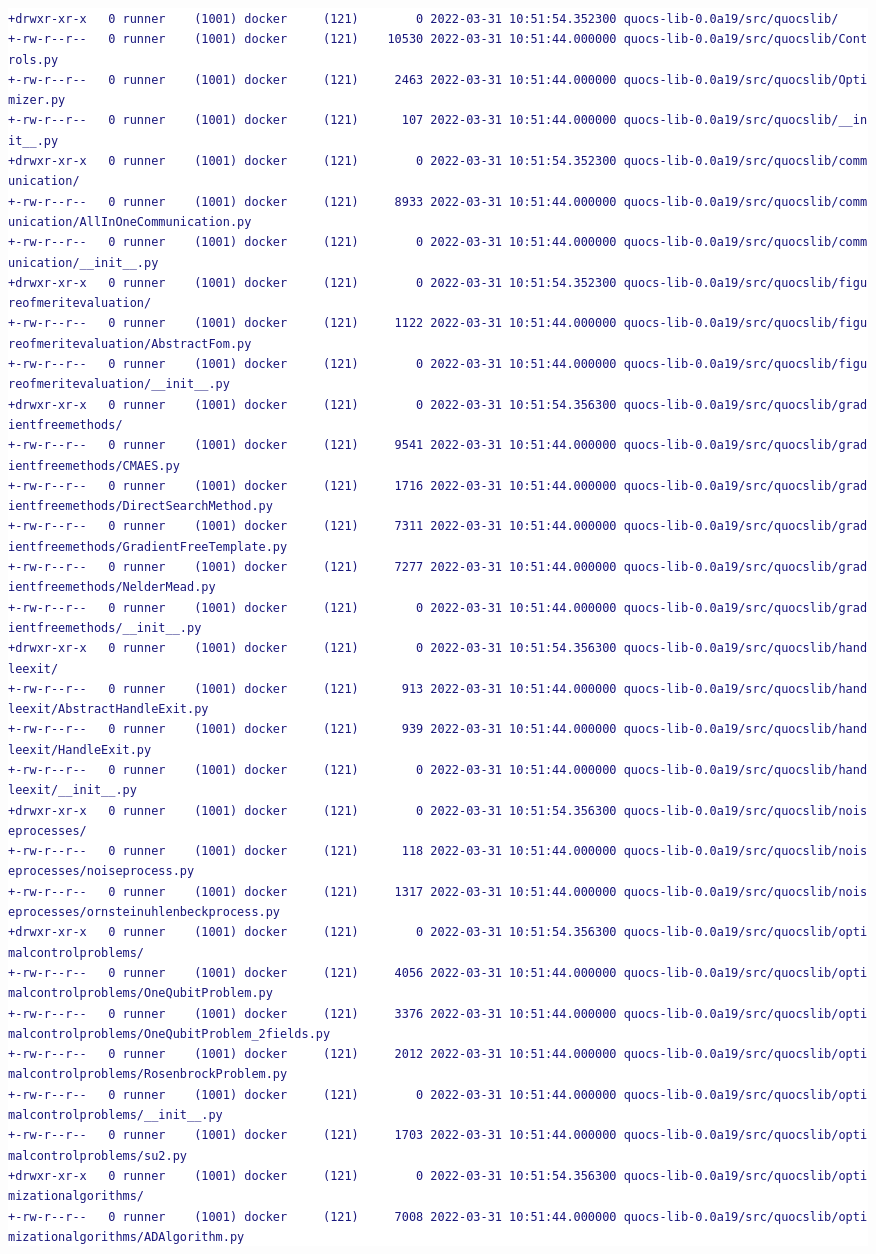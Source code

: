 ```diff
+drwxr-xr-x   0 runner    (1001) docker     (121)        0 2022-03-31 10:51:54.352300 quocs-lib-0.0a19/src/quocslib/
+-rw-r--r--   0 runner    (1001) docker     (121)    10530 2022-03-31 10:51:44.000000 quocs-lib-0.0a19/src/quocslib/Controls.py
+-rw-r--r--   0 runner    (1001) docker     (121)     2463 2022-03-31 10:51:44.000000 quocs-lib-0.0a19/src/quocslib/Optimizer.py
+-rw-r--r--   0 runner    (1001) docker     (121)      107 2022-03-31 10:51:44.000000 quocs-lib-0.0a19/src/quocslib/__init__.py
+drwxr-xr-x   0 runner    (1001) docker     (121)        0 2022-03-31 10:51:54.352300 quocs-lib-0.0a19/src/quocslib/communication/
+-rw-r--r--   0 runner    (1001) docker     (121)     8933 2022-03-31 10:51:44.000000 quocs-lib-0.0a19/src/quocslib/communication/AllInOneCommunication.py
+-rw-r--r--   0 runner    (1001) docker     (121)        0 2022-03-31 10:51:44.000000 quocs-lib-0.0a19/src/quocslib/communication/__init__.py
+drwxr-xr-x   0 runner    (1001) docker     (121)        0 2022-03-31 10:51:54.352300 quocs-lib-0.0a19/src/quocslib/figureofmeritevaluation/
+-rw-r--r--   0 runner    (1001) docker     (121)     1122 2022-03-31 10:51:44.000000 quocs-lib-0.0a19/src/quocslib/figureofmeritevaluation/AbstractFom.py
+-rw-r--r--   0 runner    (1001) docker     (121)        0 2022-03-31 10:51:44.000000 quocs-lib-0.0a19/src/quocslib/figureofmeritevaluation/__init__.py
+drwxr-xr-x   0 runner    (1001) docker     (121)        0 2022-03-31 10:51:54.356300 quocs-lib-0.0a19/src/quocslib/gradientfreemethods/
+-rw-r--r--   0 runner    (1001) docker     (121)     9541 2022-03-31 10:51:44.000000 quocs-lib-0.0a19/src/quocslib/gradientfreemethods/CMAES.py
+-rw-r--r--   0 runner    (1001) docker     (121)     1716 2022-03-31 10:51:44.000000 quocs-lib-0.0a19/src/quocslib/gradientfreemethods/DirectSearchMethod.py
+-rw-r--r--   0 runner    (1001) docker     (121)     7311 2022-03-31 10:51:44.000000 quocs-lib-0.0a19/src/quocslib/gradientfreemethods/GradientFreeTemplate.py
+-rw-r--r--   0 runner    (1001) docker     (121)     7277 2022-03-31 10:51:44.000000 quocs-lib-0.0a19/src/quocslib/gradientfreemethods/NelderMead.py
+-rw-r--r--   0 runner    (1001) docker     (121)        0 2022-03-31 10:51:44.000000 quocs-lib-0.0a19/src/quocslib/gradientfreemethods/__init__.py
+drwxr-xr-x   0 runner    (1001) docker     (121)        0 2022-03-31 10:51:54.356300 quocs-lib-0.0a19/src/quocslib/handleexit/
+-rw-r--r--   0 runner    (1001) docker     (121)      913 2022-03-31 10:51:44.000000 quocs-lib-0.0a19/src/quocslib/handleexit/AbstractHandleExit.py
+-rw-r--r--   0 runner    (1001) docker     (121)      939 2022-03-31 10:51:44.000000 quocs-lib-0.0a19/src/quocslib/handleexit/HandleExit.py
+-rw-r--r--   0 runner    (1001) docker     (121)        0 2022-03-31 10:51:44.000000 quocs-lib-0.0a19/src/quocslib/handleexit/__init__.py
+drwxr-xr-x   0 runner    (1001) docker     (121)        0 2022-03-31 10:51:54.356300 quocs-lib-0.0a19/src/quocslib/noiseprocesses/
+-rw-r--r--   0 runner    (1001) docker     (121)      118 2022-03-31 10:51:44.000000 quocs-lib-0.0a19/src/quocslib/noiseprocesses/noiseprocess.py
+-rw-r--r--   0 runner    (1001) docker     (121)     1317 2022-03-31 10:51:44.000000 quocs-lib-0.0a19/src/quocslib/noiseprocesses/ornsteinuhlenbeckprocess.py
+drwxr-xr-x   0 runner    (1001) docker     (121)        0 2022-03-31 10:51:54.356300 quocs-lib-0.0a19/src/quocslib/optimalcontrolproblems/
+-rw-r--r--   0 runner    (1001) docker     (121)     4056 2022-03-31 10:51:44.000000 quocs-lib-0.0a19/src/quocslib/optimalcontrolproblems/OneQubitProblem.py
+-rw-r--r--   0 runner    (1001) docker     (121)     3376 2022-03-31 10:51:44.000000 quocs-lib-0.0a19/src/quocslib/optimalcontrolproblems/OneQubitProblem_2fields.py
+-rw-r--r--   0 runner    (1001) docker     (121)     2012 2022-03-31 10:51:44.000000 quocs-lib-0.0a19/src/quocslib/optimalcontrolproblems/RosenbrockProblem.py
+-rw-r--r--   0 runner    (1001) docker     (121)        0 2022-03-31 10:51:44.000000 quocs-lib-0.0a19/src/quocslib/optimalcontrolproblems/__init__.py
+-rw-r--r--   0 runner    (1001) docker     (121)     1703 2022-03-31 10:51:44.000000 quocs-lib-0.0a19/src/quocslib/optimalcontrolproblems/su2.py
+drwxr-xr-x   0 runner    (1001) docker     (121)        0 2022-03-31 10:51:54.356300 quocs-lib-0.0a19/src/quocslib/optimizationalgorithms/
+-rw-r--r--   0 runner    (1001) docker     (121)     7008 2022-03-31 10:51:44.000000 quocs-lib-0.0a19/src/quocslib/optimizationalgorithms/ADAlgorithm.py
```